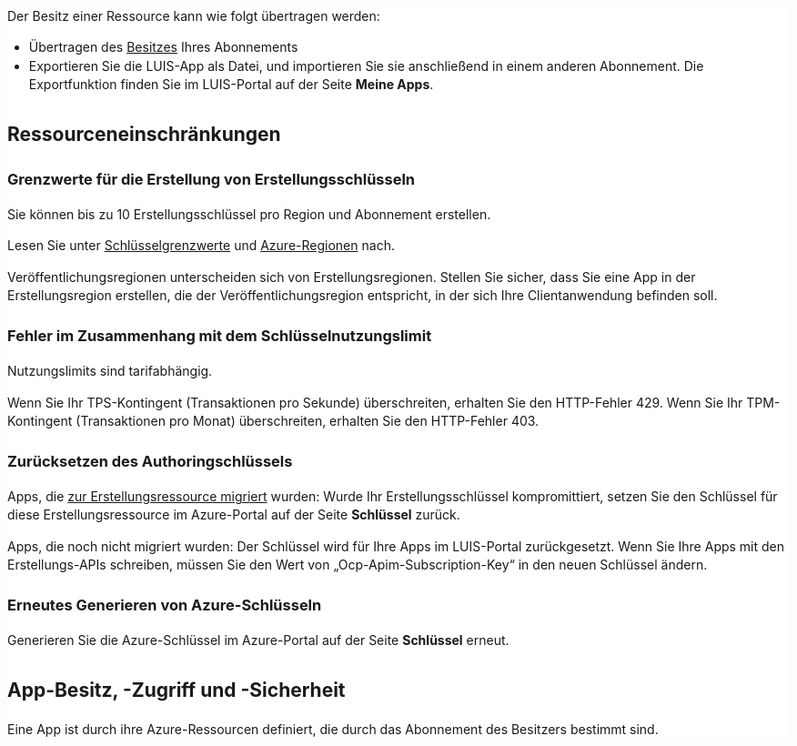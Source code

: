 Der Besitz einer Ressource kann wie folgt übertragen werden:
* Übertragen des [Besitzes](../../cost-management-billing/manage/billing-subscription-transfer.md) Ihres Abonnements
* Exportieren Sie die LUIS-App als Datei, und importieren Sie sie anschließend in einem anderen Abonnement. Die Exportfunktion finden Sie im LUIS-Portal auf der Seite **Meine Apps**.


## <a name="resource-limits"></a>Ressourceneinschränkungen

### <a name="authoring-key-creation-limits"></a>Grenzwerte für die Erstellung von Erstellungsschlüsseln

Sie können bis zu 10 Erstellungsschlüssel pro Region und Abonnement erstellen.

Lesen Sie unter [Schlüsselgrenzwerte](luis-limits.md#key-limits) und [Azure-Regionen](luis-reference-regions.md) nach.

Veröffentlichungsregionen unterscheiden sich von Erstellungsregionen. Stellen Sie sicher, dass Sie eine App in der Erstellungsregion erstellen, die der Veröffentlichungsregion entspricht, in der sich Ihre Clientanwendung befinden soll.

### <a name="key-usage-limit-errors"></a>Fehler im Zusammenhang mit dem Schlüsselnutzungslimit

Nutzungslimits sind tarifabhängig.

Wenn Sie Ihr TPS-Kontingent (Transaktionen pro Sekunde) überschreiten, erhalten Sie den HTTP-Fehler 429. Wenn Sie Ihr TPM-Kontingent (Transaktionen pro Monat) überschreiten, erhalten Sie den HTTP-Fehler 403.


### <a name="reset-authoring-key"></a>Zurücksetzen des Authoringschlüssels

Apps, die [zur Erstellungsressource migriert](luis-migration-authoring.md) wurden: Wurde Ihr Erstellungsschlüssel kompromittiert, setzen Sie den Schlüssel für diese Erstellungsressource im Azure-Portal auf der Seite **Schlüssel** zurück.

Apps, die noch nicht migriert wurden: Der Schlüssel wird für Ihre Apps im LUIS-Portal zurückgesetzt. Wenn Sie Ihre Apps mit den Erstellungs-APIs schreiben, müssen Sie den Wert von „Ocp-Apim-Subscription-Key“ in den neuen Schlüssel ändern.

### <a name="regenerate-azure-key"></a>Erneutes Generieren von Azure-Schlüsseln

Generieren Sie die Azure-Schlüssel im Azure-Portal auf der Seite **Schlüssel** erneut.


<a name="securing-the-endpoint"></a>

## <a name="app-ownership-access-and-security"></a>App-Besitz, -Zugriff und -Sicherheit

Eine App ist durch ihre Azure-Ressourcen definiert, die durch das Abonnement des Besitzers bestimmt sind.
